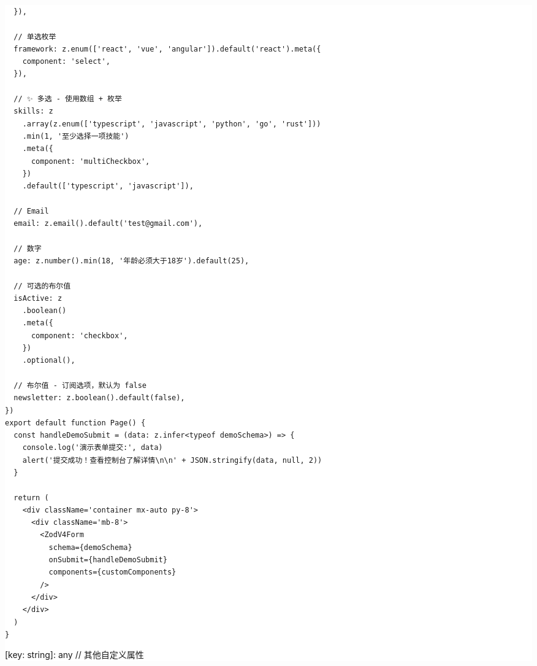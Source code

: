 ```tsx
  }),

  // 单选枚举
  framework: z.enum(['react', 'vue', 'angular']).default('react').meta({
    component: 'select',
  }),

  // ✨ 多选 - 使用数组 + 枚举
  skills: z
    .array(z.enum(['typescript', 'javascript', 'python', 'go', 'rust']))
    .min(1, '至少选择一项技能')
    .meta({
      component: 'multiCheckbox',
    })
    .default(['typescript', 'javascript']),

  // Email
  email: z.email().default('test@gmail.com'),

  // 数字
  age: z.number().min(18, '年龄必须大于18岁').default(25),

  // 可选的布尔值
  isActive: z
    .boolean()
    .meta({
      component: 'checkbox',
    })
    .optional(),

  // 布尔值 - 订阅选项，默认为 false
  newsletter: z.boolean().default(false),
})
export default function Page() {
  const handleDemoSubmit = (data: z.infer<typeof demoSchema>) => {
    console.log('演示表单提交:', data)
    alert('提交成功！查看控制台了解详情\n\n' + JSON.stringify(data, null, 2))
  }

  return (
    <div className='container mx-auto py-8'>
      <div className='mb-8'>
        <ZodV4Form
          schema={demoSchema}
          onSubmit={handleDemoSubmit}
          components={customComponents}
        />
      </div>
    </div>
  )
}
```


  [key: string]: any // 其他自定义属性
